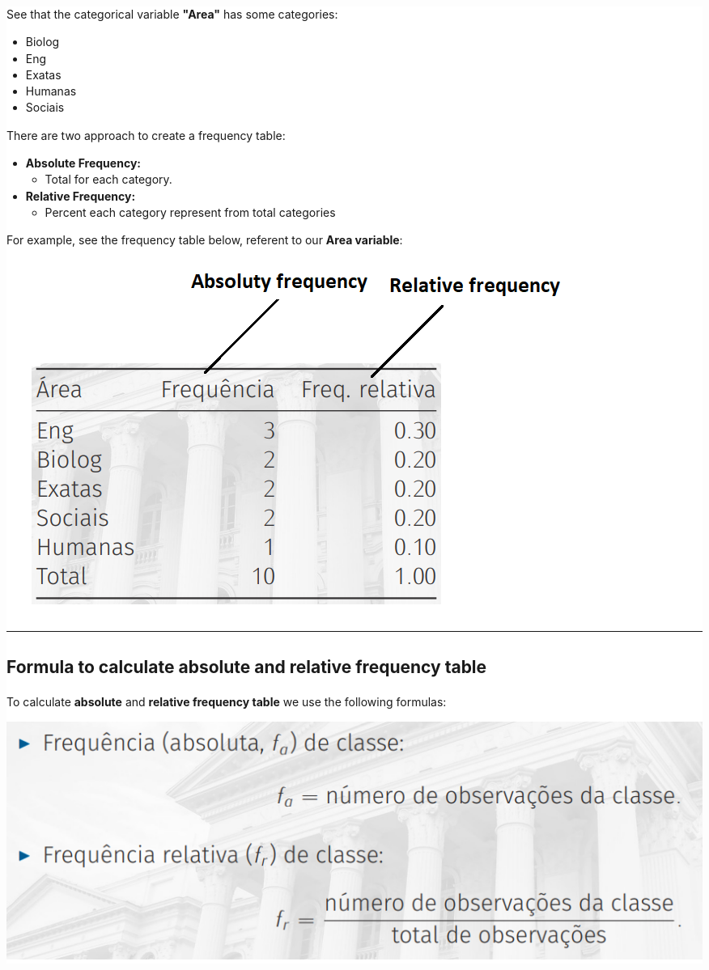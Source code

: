 See that the categorical variable **"Area"** has some categories:

 - Biolog
 - Eng
 - Exatas
 - Humanas
 - Sociais

There are two approach to create a frequency table:

 - **Absolute Frequency:**
   - Total for each category.
 - **Relative Frequency:**
   - Percent each category represent from total categories

For example, see the frequency table below, referent to our **Area variable**:

![img](images/frequency-table-03.png)  

---

<div id="calculate-absolute-relative"></div>

## Formula to calculate absolute and relative frequency table

To calculate **absolute** and **relative frequency table** we use the following formulas: 

![img](images/frequency-table-04.png)